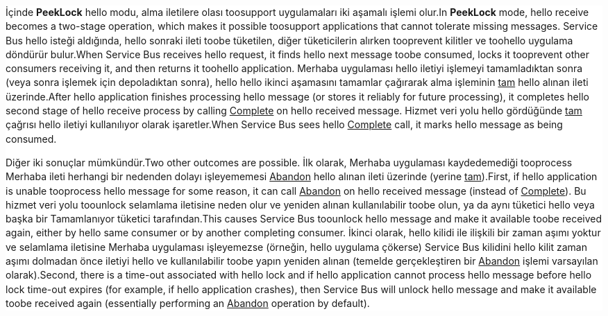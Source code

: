 <span data-ttu-id="4a6d9-175">İçinde **PeekLock** hello modu, alma iletilere olası toosupport uygulamaları iki aşamalı işlemi olur.</span><span class="sxs-lookup"><span data-stu-id="4a6d9-175">In **PeekLock** mode, hello receive becomes a two-stage operation, which makes it possible toosupport applications that cannot tolerate missing messages.</span></span> <span data-ttu-id="4a6d9-176">Service Bus hello isteği aldığında, hello sonraki ileti toobe tüketilen, diğer tüketicilerin alırken tooprevent kilitler ve toohello uygulama döndürür bulur.</span><span class="sxs-lookup"><span data-stu-id="4a6d9-176">When Service Bus receives hello request, it finds hello next message toobe consumed, locks it tooprevent other consumers receiving it, and then returns it toohello application.</span></span> <span data-ttu-id="4a6d9-177">Merhaba uygulaması hello iletiyi işlemeyi tamamladıktan sonra (veya sonra işlemek için depoladıktan sonra), hello hello ikinci aşamasını tamamlar çağırarak alma işleminin [tam](/dotnet/api/microsoft.servicebus.messaging.brokeredmessage#Microsoft_ServiceBus_Messaging_BrokeredMessage_Complete) hello alınan ileti üzerinde.</span><span class="sxs-lookup"><span data-stu-id="4a6d9-177">After hello application finishes processing hello message (or stores it reliably for future processing), it completes hello second stage of hello receive process by calling [Complete](/dotnet/api/microsoft.servicebus.messaging.brokeredmessage#Microsoft_ServiceBus_Messaging_BrokeredMessage_Complete) on hello received message.</span></span> <span data-ttu-id="4a6d9-178">Hizmet veri yolu hello gördüğünde [tam](/dotnet/api/microsoft.servicebus.messaging.brokeredmessage#Microsoft_ServiceBus_Messaging_BrokeredMessage_Complete) çağrısı hello iletiyi kullanılıyor olarak işaretler.</span><span class="sxs-lookup"><span data-stu-id="4a6d9-178">When Service Bus sees hello [Complete](/dotnet/api/microsoft.servicebus.messaging.brokeredmessage#Microsoft_ServiceBus_Messaging_BrokeredMessage_Complete) call, it marks hello message as being consumed.</span></span>

<span data-ttu-id="4a6d9-179">Diğer iki sonuçlar mümkündür.</span><span class="sxs-lookup"><span data-stu-id="4a6d9-179">Two other outcomes are possible.</span></span> <span data-ttu-id="4a6d9-180">İlk olarak, Merhaba uygulaması kaydedemediği tooprocess Merhaba ileti herhangi bir nedenden dolayı işleyememesi [Abandon](/dotnet/api/microsoft.servicebus.messaging.brokeredmessage#Microsoft_ServiceBus_Messaging_BrokeredMessage_Abandon) hello alınan ileti üzerinde (yerine [tam](/dotnet/api/microsoft.servicebus.messaging.brokeredmessage#Microsoft_ServiceBus_Messaging_BrokeredMessage_Complete)).</span><span class="sxs-lookup"><span data-stu-id="4a6d9-180">First, if hello application is unable tooprocess hello message for some reason, it can call [Abandon](/dotnet/api/microsoft.servicebus.messaging.brokeredmessage#Microsoft_ServiceBus_Messaging_BrokeredMessage_Abandon) on hello received message (instead of [Complete](/dotnet/api/microsoft.servicebus.messaging.brokeredmessage#Microsoft_ServiceBus_Messaging_BrokeredMessage_Complete)).</span></span> <span data-ttu-id="4a6d9-181">Bu hizmet veri yolu toounlock selamlama iletisine neden olur ve yeniden alınan kullanılabilir toobe olun, ya da aynı tüketici hello veya başka bir Tamamlanıyor tüketici tarafından.</span><span class="sxs-lookup"><span data-stu-id="4a6d9-181">This causes Service Bus toounlock hello message and make it available toobe received again, either by hello same consumer or by another completing consumer.</span></span> <span data-ttu-id="4a6d9-182">İkinci olarak, hello kilidi ile ilişkili bir zaman aşımı yoktur ve selamlama iletisine Merhaba uygulaması işleyemezse (örneğin, hello uygulama çökerse) Service Bus kilidini hello kilit zaman aşımı dolmadan önce iletiyi hello ve kullanılabilir toobe yapın yeniden alınan (temelde gerçekleştiren bir [Abandon](/dotnet/api/microsoft.servicebus.messaging.brokeredmessage#Microsoft_ServiceBus_Messaging_BrokeredMessage_Abandon) işlemi varsayılan olarak).</span><span class="sxs-lookup"><span data-stu-id="4a6d9-182">Second, there is a time-out associated with hello lock and if hello application cannot process hello message before hello lock time-out expires (for example, if hello application crashes), then Service Bus will unlock hello message and make it available toobe received again (essentially performing an [Abandon](/dotnet/api/microsoft.servicebus.messaging.brokeredmessage#Microsoft_ServiceBus_Messaging_BrokeredMessage_Abandon) operation by default).</span></span>
